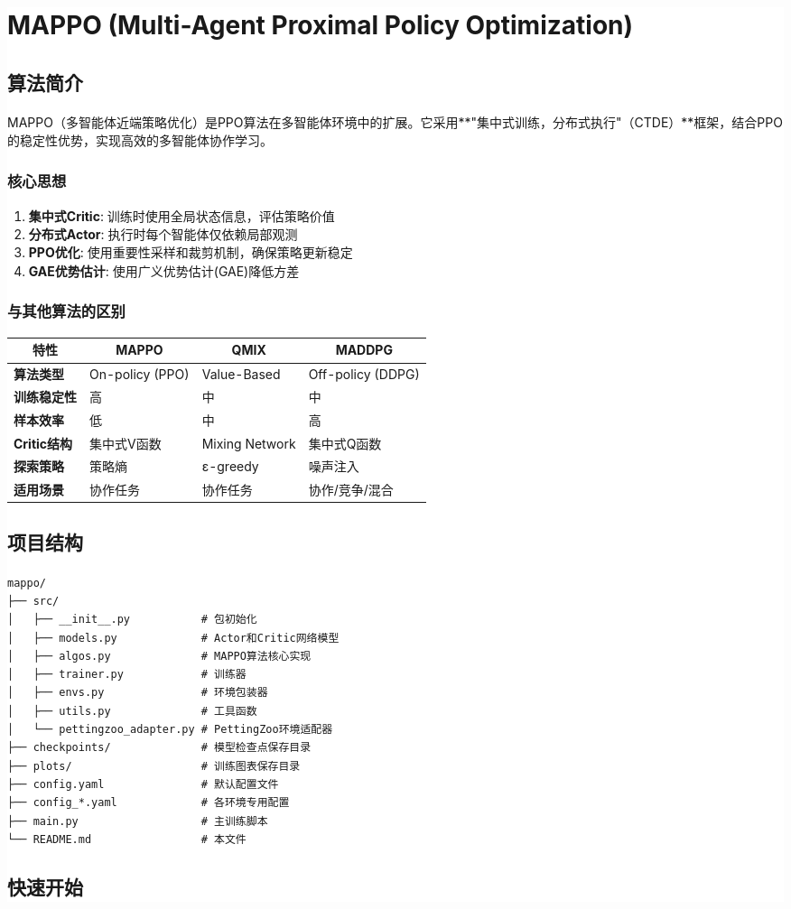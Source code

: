 # MAPPO (Multi-Agent Proximal Policy Optimization)

## 算法简介

MAPPO（多智能体近端策略优化）是PPO算法在多智能体环境中的扩展。它采用**"集中式训练，分布式执行"（CTDE）**框架，结合PPO的稳定性优势，实现高效的多智能体协作学习。

### 核心思想

1. **集中式Critic**: 训练时使用全局状态信息，评估策略价值
2. **分布式Actor**: 执行时每个智能体仅依赖局部观测
3. **PPO优化**: 使用重要性采样和裁剪机制，确保策略更新稳定
4. **GAE优势估计**: 使用广义优势估计(GAE)降低方差

### 与其他算法的区别

| 特性 | MAPPO | QMIX | MADDPG |
|------|-------|------|--------|
| **算法类型** | On-policy (PPO) | Value-Based | Off-policy (DDPG) |
| **训练稳定性** | 高 | 中 | 中 |
| **样本效率** | 低 | 中 | 高 |
| **Critic结构** | 集中式V函数 | Mixing Network | 集中式Q函数 |
| **探索策略** | 策略熵 | ε-greedy | 噪声注入 |
| **适用场景** | 协作任务 | 协作任务 | 协作/竞争/混合 |

## 项目结构

```
mappo/
├── src/
│   ├── __init__.py           # 包初始化
│   ├── models.py             # Actor和Critic网络模型
│   ├── algos.py              # MAPPO算法核心实现
│   ├── trainer.py            # 训练器
│   ├── envs.py               # 环境包装器
│   ├── utils.py              # 工具函数
│   └── pettingzoo_adapter.py # PettingZoo环境适配器
├── checkpoints/              # 模型检查点保存目录
├── plots/                    # 训练图表保存目录
├── config.yaml               # 默认配置文件
├── config_*.yaml             # 各环境专用配置
├── main.py                   # 主训练脚本
└── README.md                 # 本文件
```

## 快速开始
